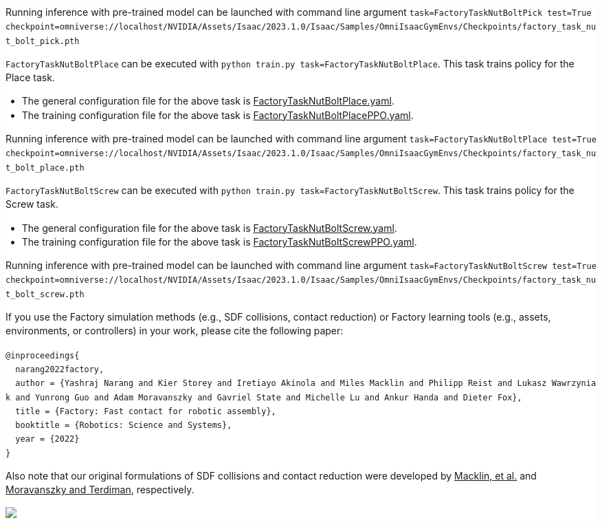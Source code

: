 Running inference with pre-trained model can be launched with command line argument `task=FactoryTaskNutBoltPick test=True checkpoint=omniverse://localhost/NVIDIA/Assets/Isaac/2023.1.0/Isaac/Samples/OmniIsaacGymEnvs/Checkpoints/factory_task_nut_bolt_pick.pth`

`FactoryTaskNutBoltPlace` can be executed with `python train.py task=FactoryTaskNutBoltPlace`. This task trains policy for the Place task.

- The general configuration file for the above task is [FactoryTaskNutBoltPlace.yaml](../omniisaacgymenvs/cfg/task/FactoryTaskNutBoltPlace.yaml).
- The training configuration file for the above task is [FactoryTaskNutBoltPlacePPO.yaml](../omniisaacgymenvs/cfg/train/FactoryTaskNutBoltPlacePPO.yaml).

Running inference with pre-trained model can be launched with command line argument `task=FactoryTaskNutBoltPlace test=True checkpoint=omniverse://localhost/NVIDIA/Assets/Isaac/2023.1.0/Isaac/Samples/OmniIsaacGymEnvs/Checkpoints/factory_task_nut_bolt_place.pth`

`FactoryTaskNutBoltScrew` can be executed with `python train.py task=FactoryTaskNutBoltScrew`. This task trains policy for the Screw task.

- The general configuration file for the above task is [FactoryTaskNutBoltScrew.yaml](../omniisaacgymenvs/cfg/task/FactoryTaskNutBoltScrew.yaml).
- The training configuration file for the above task is [FactoryTaskNutBoltScrewPPO.yaml](../omniisaacgymenvs/cfg/train/FactoryTaskNutBoltScrewPPO.yaml).

Running inference with pre-trained model can be launched with command line argument `task=FactoryTaskNutBoltScrew test=True checkpoint=omniverse://localhost/NVIDIA/Assets/Isaac/2023.1.0/Isaac/Samples/OmniIsaacGymEnvs/Checkpoints/factory_task_nut_bolt_screw.pth`

If you use the Factory simulation methods (e.g., SDF collisions, contact reduction) or Factory learning tools (e.g., assets, environments, or controllers) in your work, please cite the following paper:
```
@inproceedings{
  narang2022factory,
  author = {Yashraj Narang and Kier Storey and Iretiayo Akinola and Miles Macklin and Philipp Reist and Lukasz Wawrzyniak and Yunrong Guo and Adam Moravanszky and Gavriel State and Michelle Lu and Ankur Handa and Dieter Fox},
  title = {Factory: Fast contact for robotic assembly},
  booktitle = {Robotics: Science and Systems},
  year = {2022}
} 
```

Also note that our original formulations of SDF collisions and contact reduction were developed by [Macklin, et al.](https://dl.acm.org/doi/abs/10.1145/3384538) and [Moravanszky and Terdiman](https://scholar.google.com/scholar?q=Game+Programming+Gems+4%2C+chapter+Fast+Contact+Reduction+for+Dynamics+Simulation), respectively.

<img src="https://user-images.githubusercontent.com/6352136/205978286-fa2ae714-a3cb-4acd-9f5f-a467338a8bb3.gif"/>
